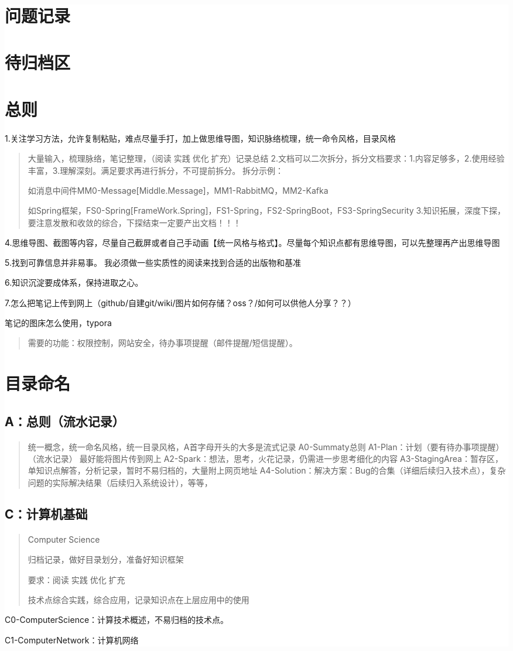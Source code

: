 # 问题记录
# 待归档区
# 总则
1.关注学习方法，允许复制粘贴，难点尽量手打，加上做思维导图，知识脉络梳理，统一命令风格，目录风格
> 大量输入，梳理脉络，笔记整理，（阅读 实践 优化 扩充）记录总结
2.文档可以二次拆分，拆分文档要求：1.内容足够多，2.使用经验丰富，3.理解深刻。满足要求再进行拆分，不可提前拆分。
> 拆分示例：
>
> 如消息中间件MM0-Message[Middle.Message]，MM1-RabbitMQ，MM2-Kafka
>
> 如Spring框架，FS0-Spring[FrameWork.Spring]，FS1-Spring，FS2-SpringBoot，FS3-SpringSecurity
3.知识拓展，深度下探，要注意发散和收敛的综合，下探结束一定要产出文档！！！

4.思维导图、截图等内容，尽量自己截屏或者自己手动画【统一风格与格式】。尽量每个知识点都有思维导图，可以先整理再产出思维导图

5.找到可靠信息并非易事。 我必须做一些实质性的阅读来找到合适的出版物和基准

6.知识沉淀要成体系，保持进取之心。

7.怎么把笔记上传到网上（github/自建git/wiki/图片如何存储？oss？/如何可以供他人分享？？）

笔记的图床怎么使用，typora

> 需要的功能：权限控制，网站安全，待办事项提醒（邮件提醒/短信提醒）。
# 目录命名
## A：总则（流水记录）
> 统一概念，统一命名风格，统一目录风格，A首字母开头的大多是流式记录
A0-Summaty总则
A1-Plan：计划（要有待办事项提醒）（流水记录）
> 最好能将图片传到网上
A2-Spark：想法，思考，火花记录，仍需进一步思考细化的内容
A3-StagingArea：暂存区，单知识点解答，分析记录，暂时不易归档的，大量附上网页地址
A4-Solution：解决方案：Bug的合集（详细后续归入技术点），复杂问题的实际解决结果（后续归入系统设计），等等，
## C：计算机基础
> Computer Science
>
> 归档记录，做好目录划分，准备好知识框架
>
> 要求：阅读 实践 优化 扩充
>
> 技术点综合实践，综合应用，记录知识点在上层应用中的使用

C0-ComputerScience：计算技术概述，不易归档的技术点。

C1-ComputerNetwork：计算机网络
